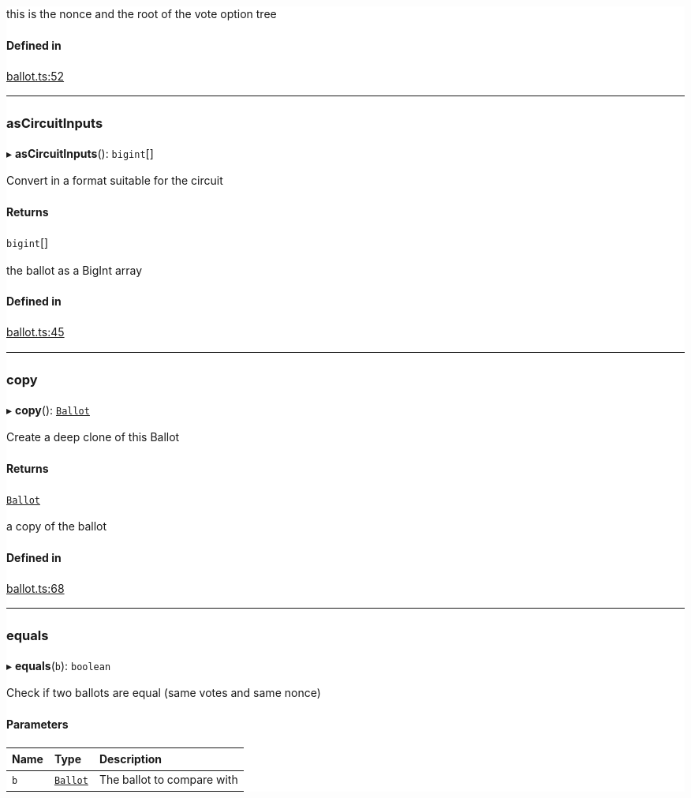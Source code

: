 this is the nonce and the root of the vote option tree

#### Defined in

[ballot.ts:52](https://github.com/privacy-scaling-explorations/maci/blob/6a905de08/domainobjs/ts/ballot.ts#L52)

---

### asCircuitInputs

▸ **asCircuitInputs**(): `bigint`[]

Convert in a format suitable for the circuit

#### Returns

`bigint`[]

the ballot as a BigInt array

#### Defined in

[ballot.ts:45](https://github.com/privacy-scaling-explorations/maci/blob/6a905de08/domainobjs/ts/ballot.ts#L45)

---

### copy

▸ **copy**(): [`Ballot`](Ballot.md)

Create a deep clone of this Ballot

#### Returns

[`Ballot`](Ballot.md)

a copy of the ballot

#### Defined in

[ballot.ts:68](https://github.com/privacy-scaling-explorations/maci/blob/6a905de08/domainobjs/ts/ballot.ts#L68)

---

### equals

▸ **equals**(`b`): `boolean`

Check if two ballots are equal (same votes and same nonce)

#### Parameters

| Name | Type                  | Description                |
| :--- | :-------------------- | :------------------------- |
| `b`  | [`Ballot`](Ballot.md) | The ballot to compare with |
